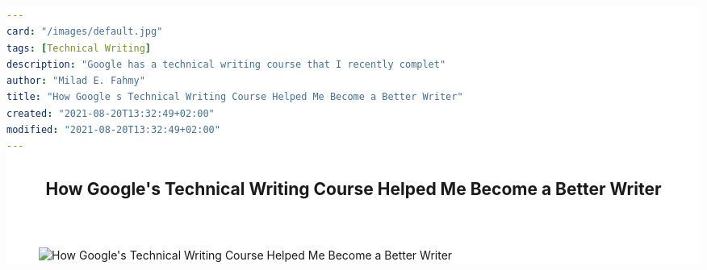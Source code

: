 ```yaml
---
card: "/images/default.jpg"
tags: [Technical Writing]
description: "Google has a technical writing course that I recently complet"
author: "Milad E. Fahmy"
title: "How Google s Technical Writing Course Helped Me Become a Better Writer"
created: "2021-08-20T13:32:49+02:00"
modified: "2021-08-20T13:32:49+02:00"
---
```

<div class="site-wrapper">
<main id="site-main" class="site-main outer">
<div class="inner">
<article class="post-full post tag-technical-writing tag-writing tag-writing-tips tag-google ">
<header class="post-full-header">
<h1 class="post-full-title">How Google's Technical Writing Course Helped Me Become a Better Writer</h1>
</header>
<figure class="post-full-image">
<picture>
<source media="(max-width: 700px)" sizes="1px" srcset="data:image/gif;base64,R0lGODlhAQABAIAAAAAAAP///yH5BAEAAAAALAAAAAABAAEAAAIBRAA7 1w">
<source media="(min-width: 701px)" sizes="(max-width: 800px) 400px,
(max-width: 1170px) 700px,
1400px" srcset="/news/content/images/size/w300/2021/02/Technical-Writting-One.png 300w,
/news/content/images/size/w600/2021/02/Technical-Writting-One.png 600w,
/news/content/images/size/w1000/2021/02/Technical-Writting-One.png 1000w,
/news/content/images/size/w2000/2021/02/Technical-Writting-One.png 2000w">
<img onerror="this.style.display='none'" src="/news/content/images/size/w2000/2021/02/Technical-Writting-One.png" alt="How Google's Technical Writing Course Helped Me Become a Better Writer">
</picture>
</figure>
<section class="post-full-content">
<div class="post-content">